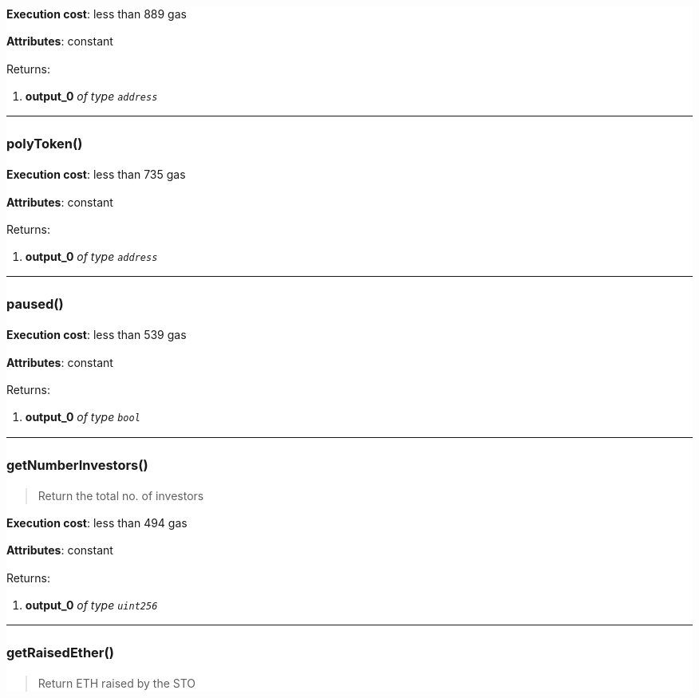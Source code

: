 
**Execution cost**: less than 889 gas

**Attributes**: constant



Returns:


1. **output_0** *of type `address`*

--- 
### polyToken()


**Execution cost**: less than 735 gas

**Attributes**: constant



Returns:


1. **output_0** *of type `address`*

--- 
### paused()


**Execution cost**: less than 539 gas

**Attributes**: constant



Returns:


1. **output_0** *of type `bool`*

--- 
### getNumberInvestors()
>
>Return the total no. of investors 


**Execution cost**: less than 494 gas

**Attributes**: constant



Returns:


1. **output_0** *of type `uint256`*

--- 
### getRaisedEther()
>
>Return ETH raised by the STO 
